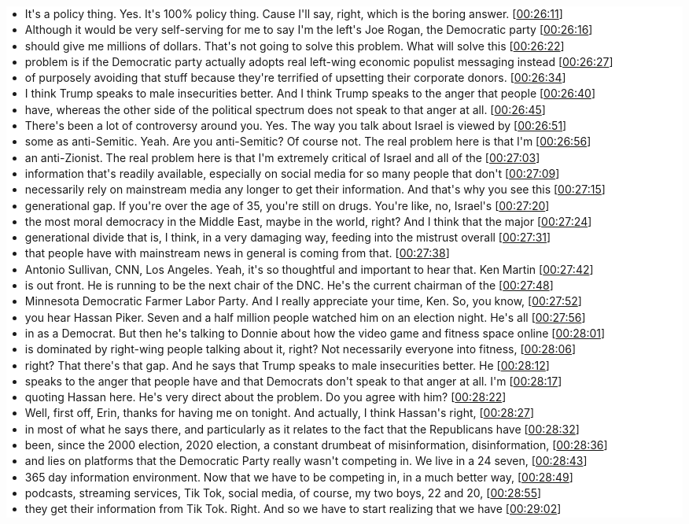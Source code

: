 *  It's a policy thing. Yes. It's 100% policy thing. Cause I'll say, right, which is the boring answer. [[00:26:11](https://www.youtube.com/watch?v=sT2a3dCDNvM&t=1571.28s)]
*  Although it would be very self-serving for me to say I'm the left's Joe Rogan, the Democratic party [[00:26:16](https://www.youtube.com/watch?v=sT2a3dCDNvM&t=1576.7199999999998s)]
*  should give me millions of dollars. That's not going to solve this problem. What will solve this [[00:26:22](https://www.youtube.com/watch?v=sT2a3dCDNvM&t=1582.1599999999999s)]
*  problem is if the Democratic party actually adopts real left-wing economic populist messaging instead [[00:26:27](https://www.youtube.com/watch?v=sT2a3dCDNvM&t=1587.52s)]
*  of purposely avoiding that stuff because they're terrified of upsetting their corporate donors. [[00:26:34](https://www.youtube.com/watch?v=sT2a3dCDNvM&t=1594.72s)]
*  I think Trump speaks to male insecurities better. And I think Trump speaks to the anger that people [[00:26:40](https://www.youtube.com/watch?v=sT2a3dCDNvM&t=1600.56s)]
*  have, whereas the other side of the political spectrum does not speak to that anger at all. [[00:26:45](https://www.youtube.com/watch?v=sT2a3dCDNvM&t=1605.1999999999998s)]
*  There's been a lot of controversy around you. Yes. The way you talk about Israel is viewed by [[00:26:51](https://www.youtube.com/watch?v=sT2a3dCDNvM&t=1611.12s)]
*  some as anti-Semitic. Yeah. Are you anti-Semitic? Of course not. The real problem here is that I'm [[00:26:56](https://www.youtube.com/watch?v=sT2a3dCDNvM&t=1616.8799999999999s)]
*  an anti-Zionist. The real problem here is that I'm extremely critical of Israel and all of the [[00:27:03](https://www.youtube.com/watch?v=sT2a3dCDNvM&t=1623.9199999999998s)]
*  information that's readily available, especially on social media for so many people that don't [[00:27:09](https://www.youtube.com/watch?v=sT2a3dCDNvM&t=1629.6s)]
*  necessarily rely on mainstream media any longer to get their information. And that's why you see this [[00:27:15](https://www.youtube.com/watch?v=sT2a3dCDNvM&t=1635.28s)]
*  generational gap. If you're over the age of 35, you're still on drugs. You're like, no, Israel's [[00:27:20](https://www.youtube.com/watch?v=sT2a3dCDNvM&t=1640.32s)]
*  the most moral democracy in the Middle East, maybe in the world, right? And I think that the major [[00:27:24](https://www.youtube.com/watch?v=sT2a3dCDNvM&t=1644.6399999999999s)]
*  generational divide that is, I think, in a very damaging way, feeding into the mistrust overall [[00:27:31](https://www.youtube.com/watch?v=sT2a3dCDNvM&t=1651.52s)]
*  that people have with mainstream news in general is coming from that. [[00:27:38](https://www.youtube.com/watch?v=sT2a3dCDNvM&t=1658.0s)]
*  Antonio Sullivan, CNN, Los Angeles. Yeah, it's so thoughtful and important to hear that. Ken Martin [[00:27:42](https://www.youtube.com/watch?v=sT2a3dCDNvM&t=1662.96s)]
*  is out front. He is running to be the next chair of the DNC. He's the current chairman of the [[00:27:48](https://www.youtube.com/watch?v=sT2a3dCDNvM&t=1668.72s)]
*  Minnesota Democratic Farmer Labor Party. And I really appreciate your time, Ken. So, you know, [[00:27:52](https://www.youtube.com/watch?v=sT2a3dCDNvM&t=1672.08s)]
*  you hear Hassan Piker. Seven and a half million people watched him on an election night. He's all [[00:27:56](https://www.youtube.com/watch?v=sT2a3dCDNvM&t=1676.4s)]
*  in as a Democrat. But then he's talking to Donnie about how the video game and fitness space online [[00:28:01](https://www.youtube.com/watch?v=sT2a3dCDNvM&t=1681.28s)]
*  is dominated by right-wing people talking about it, right? Not necessarily everyone into fitness, [[00:28:06](https://www.youtube.com/watch?v=sT2a3dCDNvM&t=1686.72s)]
*  right? That there's that gap. And he says that Trump speaks to male insecurities better. He [[00:28:12](https://www.youtube.com/watch?v=sT2a3dCDNvM&t=1692.64s)]
*  speaks to the anger that people have and that Democrats don't speak to that anger at all. I'm [[00:28:17](https://www.youtube.com/watch?v=sT2a3dCDNvM&t=1697.76s)]
*  quoting Hassan here. He's very direct about the problem. Do you agree with him? [[00:28:22](https://www.youtube.com/watch?v=sT2a3dCDNvM&t=1702.48s)]
*  Well, first off, Erin, thanks for having me on tonight. And actually, I think Hassan's right, [[00:28:27](https://www.youtube.com/watch?v=sT2a3dCDNvM&t=1707.68s)]
*  in most of what he says there, and particularly as it relates to the fact that the Republicans have [[00:28:32](https://www.youtube.com/watch?v=sT2a3dCDNvM&t=1712.08s)]
*  been, since the 2000 election, 2020 election, a constant drumbeat of misinformation, disinformation, [[00:28:36](https://www.youtube.com/watch?v=sT2a3dCDNvM&t=1716.56s)]
*  and lies on platforms that the Democratic Party really wasn't competing in. We live in a 24 seven, [[00:28:43](https://www.youtube.com/watch?v=sT2a3dCDNvM&t=1723.12s)]
*  365 day information environment. Now that we have to be competing in, in a much better way, [[00:28:49](https://www.youtube.com/watch?v=sT2a3dCDNvM&t=1729.12s)]
*  podcasts, streaming services, Tik Tok, social media, of course, my two boys, 22 and 20, [[00:28:55](https://www.youtube.com/watch?v=sT2a3dCDNvM&t=1735.76s)]
*  they get their information from Tik Tok. Right. And so we have to start realizing that we have [[00:29:02](https://www.youtube.com/watch?v=sT2a3dCDNvM&t=1742.32s)]